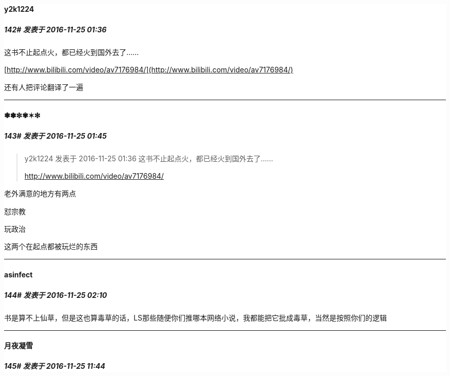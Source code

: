 ####  y2k1224  
##### 142#       发表于 2016-11-25 01:36




这书不止起点火，都已经火到国外去了……

[http://www.bilibili.com/video/av7176984/](http://www.bilibili.com/video/av7176984/)


还有人把评论翻译了一遍







*****

####  ❃✽✼✾✶✻  
##### 143#       发表于 2016-11-25 01:45



<blockquote>y2k1224 发表于 2016-11-25 01:36
这书不止起点火，都已经火到国外去了……


http://www.bilibili.com/video/av7176984/
</blockquote>
老外满意的地方有两点


怼宗教

玩政治


这两个在起点都被玩烂的东西







*****

####  asinfect  
##### 144#       发表于 2016-11-25 02:10




书是算不上仙草，但是这也算毒草的话，LS那些随便你们推哪本网络小说，我都能把它批成毒草，当然是按照你们的逻辑







*****

####  月夜凝雪  
##### 145#       发表于 2016-11-25 11:44
